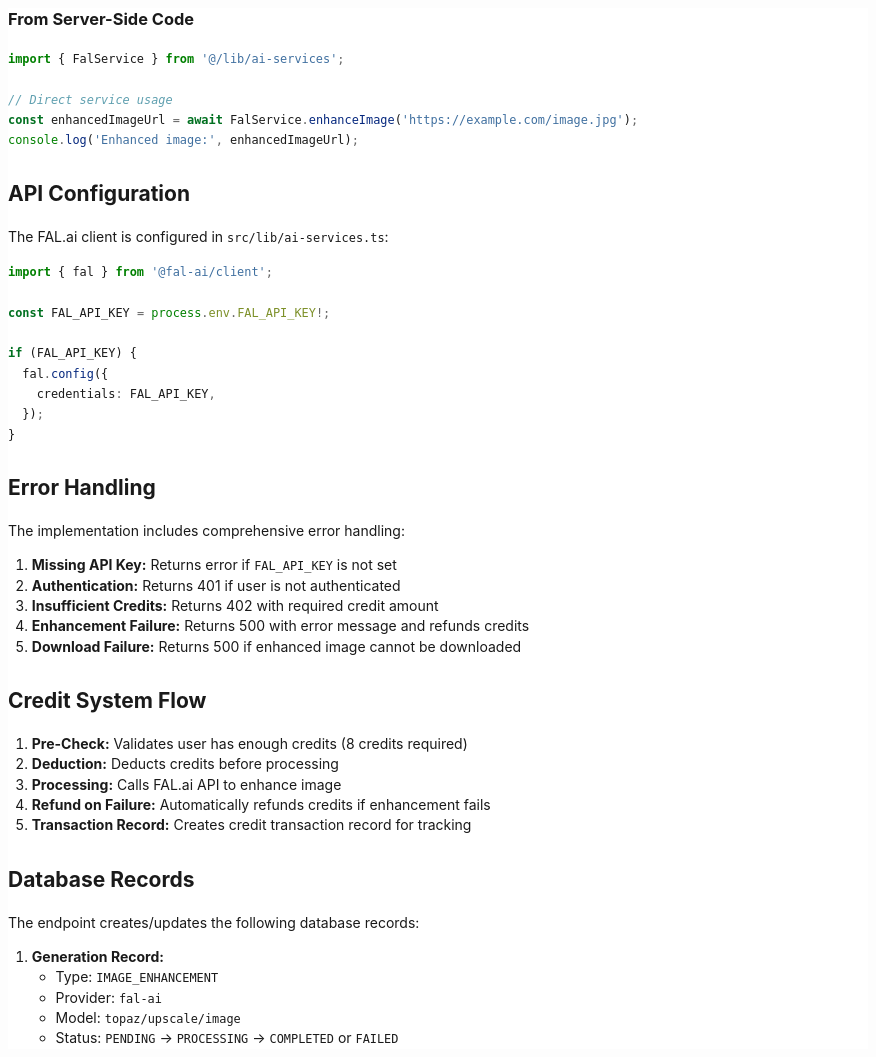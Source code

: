 ### From Server-Side Code

```typescript
import { FalService } from '@/lib/ai-services';

// Direct service usage
const enhancedImageUrl = await FalService.enhanceImage('https://example.com/image.jpg');
console.log('Enhanced image:', enhancedImageUrl);
```

## API Configuration

The FAL.ai client is configured in `src/lib/ai-services.ts`:

```typescript
import { fal } from '@fal-ai/client';

const FAL_API_KEY = process.env.FAL_API_KEY!;

if (FAL_API_KEY) {
  fal.config({
    credentials: FAL_API_KEY,
  });
}
```

## Error Handling

The implementation includes comprehensive error handling:

1. **Missing API Key:** Returns error if `FAL_API_KEY` is not set
2. **Authentication:** Returns 401 if user is not authenticated
3. **Insufficient Credits:** Returns 402 with required credit amount
4. **Enhancement Failure:** Returns 500 with error message and refunds credits
5. **Download Failure:** Returns 500 if enhanced image cannot be downloaded

## Credit System Flow

1. **Pre-Check:** Validates user has enough credits (8 credits required)
2. **Deduction:** Deducts credits before processing
3. **Processing:** Calls FAL.ai API to enhance image
4. **Refund on Failure:** Automatically refunds credits if enhancement fails
5. **Transaction Record:** Creates credit transaction record for tracking

## Database Records

The endpoint creates/updates the following database records:

1. **Generation Record:**
   - Type: `IMAGE_ENHANCEMENT`
   - Provider: `fal-ai`
   - Model: `topaz/upscale/image`
   - Status: `PENDING` → `PROCESSING` → `COMPLETED` or `FAILED`
